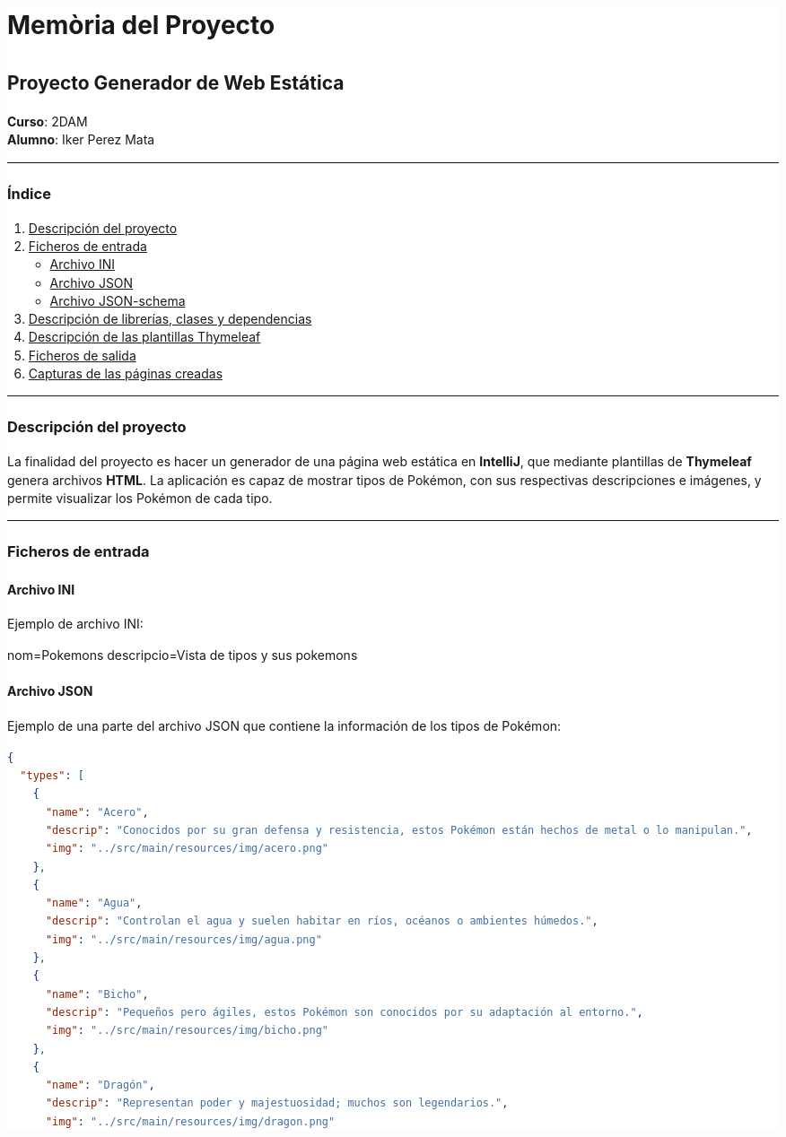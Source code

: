 # Memòria del Proyecto
## Proyecto Generador de Web Estática
**Curso**: 2DAM  
**Alumno**: Iker Perez Mata

---

### Índice
1. [Descripción del proyecto](#descripción-del-proyecto)
2. [Ficheros de entrada](#ficheros-de-entrada)
   - [Archivo INI](#archivo-ini)
   - [Archivo JSON](#archivo-json)
   - [Archivo JSON-schema](#archivo-json-schema)
3. [Descripción de librerías, clases y dependencias](#descripción-de-librerías-clases-y-dependencias)
4. [Descripción de las plantillas Thymeleaf](#descripción-de-las-plantillas-thymeleaf)
5. [Ficheros de salida](#ficheros-de-salida)
6. [Capturas de las páginas creadas](#capturas-de-las-páginas-creadas)

---

### Descripción del proyecto
La finalidad del proyecto es hacer un generador de una página web estática en **IntelliJ**, que mediante plantillas de **Thymeleaf** genera archivos **HTML**. La aplicación es capaz de mostrar tipos de Pokémon, con sus respectivas descripciones e imágenes, y permite visualizar los Pokémon de cada tipo.

---

### Ficheros de entrada
#### Archivo INI
Ejemplo de archivo INI:


nom=Pokemons
descripcio=Vista de tipos y sus pokemons
#### Archivo JSON
Ejemplo de una parte del archivo JSON que contiene la información de los tipos de Pokémon:

```json
{
  "types": [
    {
      "name": "Acero",
      "descrip": "Conocidos por su gran defensa y resistencia, estos Pokémon están hechos de metal o lo manipulan.",
      "img": "../src/main/resources/img/acero.png"
    },
    {
      "name": "Agua",
      "descrip": "Controlan el agua y suelen habitar en ríos, océanos o ambientes húmedos.",
      "img": "../src/main/resources/img/agua.png"
    },
    {
      "name": "Bicho",
      "descrip": "Pequeños pero ágiles, estos Pokémon son conocidos por su adaptación al entorno.",
      "img": "../src/main/resources/img/bicho.png"
    },
    {
      "name": "Dragón",
      "descrip": "Representan poder y majestuosidad; muchos son legendarios.",
      "img": "../src/main/resources/img/dragon.png"
```